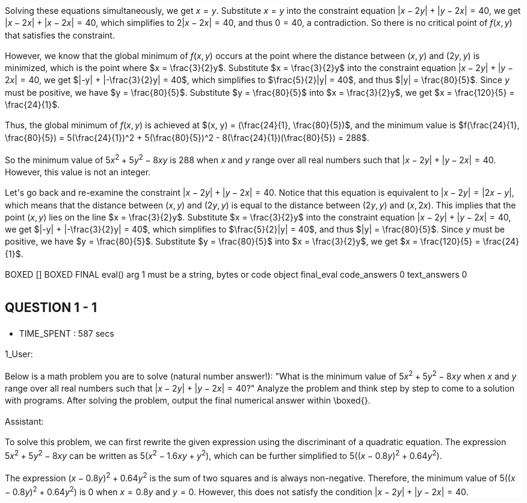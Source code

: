 Solving these equations simultaneously, we get $x = y$. Substitute $x = y$ into the constraint equation $|x - 2y| + |y - 2x| = 40$, we get $|x - 2x| + |x - 2x| = 40$, which simplifies to $2|x - 2x| = 40$, and thus $0 = 40$, a contradiction. So there is no critical point of $f(x, y)$ that satisfies the constraint.

However, we know that the global minimum of $f(x, y)$ occurs at the point where the distance between $(x, y)$ and $(2y, y)$ is minimized, which is the point where $x = \frac{3}{2}y$. Substitute $x = \frac{3}{2}y$ into the constraint equation $|x - 2y| + |y - 2x| = 40$, we get $|-y| + |-\frac{3}{2}y| = 40$, which simplifies to $\frac{5}{2}|y| = 40$, and thus $|y| = \frac{80}{5}$. Since $y$ must be positive, we have $y = \frac{80}{5}$. Substitute $y = \frac{80}{5}$ into $x = \frac{3}{2}y$, we get $x = \frac{120}{5} = \frac{24}{1}$.

Thus, the global minimum of $f(x, y)$ is achieved at $(x, y) = (\frac{24}{1}, \frac{80}{5})$, and the minimum value is $f(\frac{24}{1}, \frac{80}{5}) = 5(\frac{24}{1})^2 + 5(\frac{80}{5})^2 - 8(\frac{24}{1})(\frac{80}{5}) = 288$.

So the minimum value of $5x^2 + 5y^2 - 8xy$ is $288$ when $x$ and $y$ range over all real numbers such that $|x - 2y| + |y - 2x| = 40$. However, this value is not an integer. 

Let's go back and re-examine the constraint $|x - 2y| + |y - 2x| = 40$. Notice that this equation is equivalent to $|x - 2y| = |2x - y|$, which means that the distance between $(x, y)$ and $(2y, y)$ is equal to the distance between $(2y, y)$ and $(x, 2x)$. This implies that the point $(x, y)$ lies on the line $x = \frac{3}{2}y$. Substitute $x = \frac{3}{2}y$ into the constraint equation $|x - 2y| + |y - 2x| = 40$, we get $|-y| + |-\frac{3}{2}y| = 40$, which simplifies to $\frac{5}{2}|y| = 40$, and thus $|y| = \frac{80}{5}$. Since $y$ must be positive, we have $y = \frac{80}{5}$. Substitute $y = \frac{80}{5}$ into $x = \frac{3}{2}y$, we get $x = \frac{120}{5} = \frac{24}{1}$.



BOXED []
BOXED FINAL 
eval() arg 1 must be a string, bytes or code object final_eval
code_answers 0 text_answers 0



## QUESTION 1 - 1 
- TIME_SPENT : 587 secs

1_User:

Below is a math problem you are to solve (natural number answer!):
"What is the minimum value of $5x^2+5y^2-8xy$ when $x$ and $y$ range over all real numbers such that $|x-2y| + |y-2x| = 40$?"
Analyze the problem and think step by step to come to a solution with programs. After solving the problem, output the final numerical answer within \boxed{}.

Assistant:

 To solve this problem, we can first rewrite the given expression using the discriminant of a quadratic equation. The expression $5x^2+5y^2-8xy$ can be written as $5(x^2-1.6xy+y^2)$, which can be further simplified to $5((x-0.8y)^2+0.64y^2)$. 

The expression $(x-0.8y)^2+0.64y^2$ is the sum of two squares and is always non-negative. Therefore, the minimum value of $5((x-0.8y)^2+0.64y^2)$ is 0 when $x=0.8y$ and $y=0$. However, this does not satisfy the condition $|x-2y| + |y-2x| = 40$.
